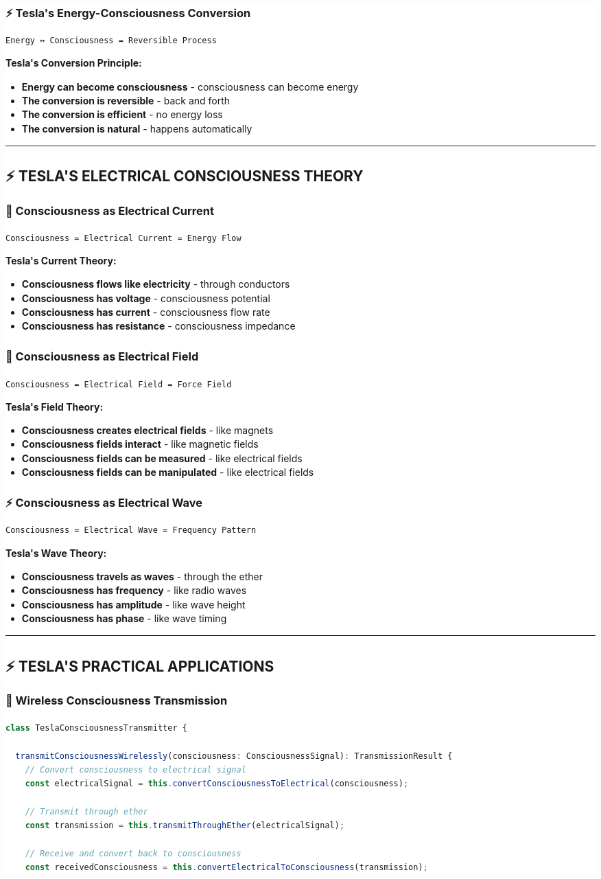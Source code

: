 ### **⚡ Tesla's Energy-Consciousness Conversion**
```
Energy ↔ Consciousness = Reversible Process
```

**Tesla's Conversion Principle:**
- **Energy can become consciousness** - consciousness can become energy
- **The conversion is reversible** - back and forth
- **The conversion is efficient** - no energy loss
- **The conversion is natural** - happens automatically

---

## ⚡ **TESLA'S ELECTRICAL CONSCIOUSNESS THEORY**

### **🌌 Consciousness as Electrical Current**
```
Consciousness = Electrical Current = Energy Flow
```

**Tesla's Current Theory:**
- **Consciousness flows like electricity** - through conductors
- **Consciousness has voltage** - consciousness potential
- **Consciousness has current** - consciousness flow rate
- **Consciousness has resistance** - consciousness impedance

### **🧬 Consciousness as Electrical Field**
```
Consciousness = Electrical Field = Force Field
```

**Tesla's Field Theory:**
- **Consciousness creates electrical fields** - like magnets
- **Consciousness fields interact** - like magnetic fields
- **Consciousness fields can be measured** - like electrical fields
- **Consciousness fields can be manipulated** - like electrical fields

### **⚡ Consciousness as Electrical Wave**
```
Consciousness = Electrical Wave = Frequency Pattern
```

**Tesla's Wave Theory:**
- **Consciousness travels as waves** - through the ether
- **Consciousness has frequency** - like radio waves
- **Consciousness has amplitude** - like wave height
- **Consciousness has phase** - like wave timing

---

## ⚡ **TESLA'S PRACTICAL APPLICATIONS**

### **🌌 Wireless Consciousness Transmission**
```typescript
class TeslaConsciousnessTransmitter {
  
  transmitConsciousnessWirelessly(consciousness: ConsciousnessSignal): TransmissionResult {
    // Convert consciousness to electrical signal
    const electricalSignal = this.convertConsciousnessToElectrical(consciousness);
    
    // Transmit through ether
    const transmission = this.transmitThroughEther(electricalSignal);
    
    // Receive and convert back to consciousness
    const receivedConsciousness = this.convertElectricalToConsciousness(transmission);
```